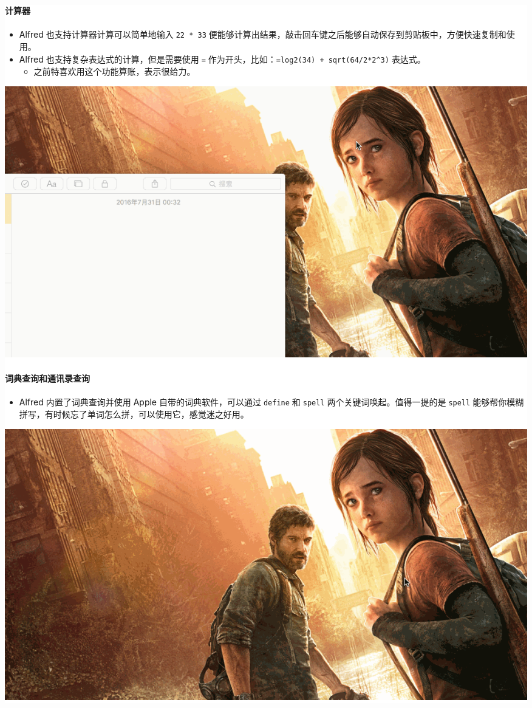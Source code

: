#### 计算器

- Alfred 也支持计算器计算可以简单地输入 `22 * 33` 便能够计算出结果，敲击回车键之后能够自动保存到剪贴板中，方便快速复制和使用。
- Alfred 也支持复杂表达式的计算，但是需要使用 `=` 作为开头，比如：`=log2(34) + sqrt(64/2*2^3)` 表达式。
  - 之前特喜欢用这个功能算账，表示很给力。

![math](/img/articles/alfred/math.gif)

#### 词典查询和通讯录查询

- Alfred 内置了词典查询并使用 Apple 自带的词典软件，可以通过 `define` 和 `spell` 两个关键词唤起。值得一提的是 `spell` 能够帮你模糊拼写，有时候忘了单词怎么拼，可以使用它，感觉迷之好用。

![dictionary](/img/articles/alfred/dictionary.gif)
